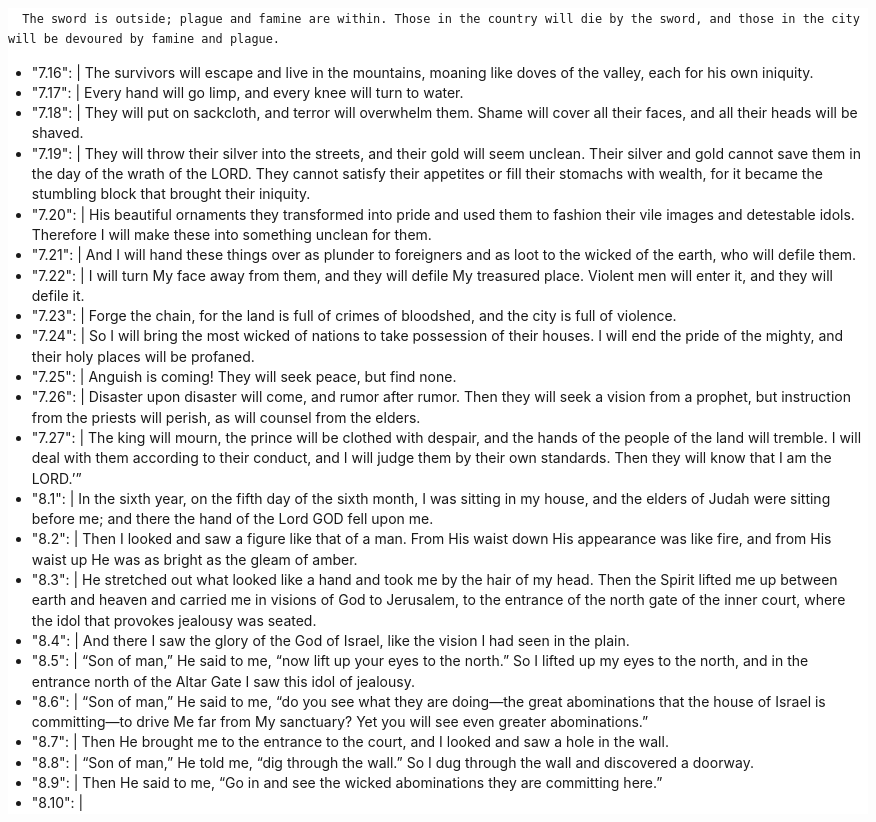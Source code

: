       The sword is outside; plague and famine are within. Those in the country will die by the sword, and those in the city will be devoured by famine and plague.
  - "7.16": |
      The survivors will escape and live in the mountains, moaning like doves of the valley, each for his own iniquity.
  - "7.17": |
      Every hand will go limp, and every knee will turn to water.
  - "7.18": |
      They will put on sackcloth, and terror will overwhelm them. Shame will cover all their faces, and all their heads will be shaved.
  - "7.19": |
      They will throw their silver into the streets, and their gold will seem unclean. Their silver and gold cannot save them in the day of the wrath of the LORD. They cannot satisfy their appetites or fill their stomachs with wealth, for it became the stumbling block that brought their iniquity.
  - "7.20": |
      His beautiful ornaments they transformed into pride and used them to fashion their vile images and detestable idols. Therefore I will make these into something unclean for them.
  - "7.21": |
      And I will hand these things over as plunder to foreigners and as loot to the wicked of the earth, who will defile them.
  - "7.22": |
      I will turn My face away from them, and they will defile My treasured place. Violent men will enter it, and they will defile it.
  - "7.23": |
      Forge the chain, for the land is full of crimes of bloodshed, and the city is full of violence.
  - "7.24": |
      So I will bring the most wicked of nations to take possession of their houses. I will end the pride of the mighty, and their holy places will be profaned.
  - "7.25": |
      Anguish is coming! They will seek peace, but find none.
  - "7.26": |
      Disaster upon disaster will come, and rumor after rumor. Then they will seek a vision from a prophet, but instruction from the priests will perish, as will counsel from the elders.
  - "7.27": |
      The king will mourn, the prince will be clothed with despair, and the hands of the people of the land will tremble. I will deal with them according to their conduct, and I will judge them by their own standards. Then they will know that I am the LORD.’”
  - "8.1": |
      In the sixth year, on the fifth day of the sixth month, I was sitting in my house, and the elders of Judah were sitting before me; and there the hand of the Lord GOD fell upon me.
  - "8.2": |
      Then I looked and saw a figure like that of a man. From His waist down His appearance was like fire, and from His waist up He was as bright as the gleam of amber.
  - "8.3": |
      He stretched out what looked like a hand and took me by the hair of my head. Then the Spirit lifted me up between earth and heaven and carried me in visions of God to Jerusalem, to the entrance of the north gate of the inner court, where the idol that provokes jealousy was seated.
  - "8.4": |
      And there I saw the glory of the God of Israel, like the vision I had seen in the plain.
  - "8.5": |
      “Son of man,” He said to me, “now lift up your eyes to the north.” So I lifted up my eyes to the north, and in the entrance north of the Altar Gate I saw this idol of jealousy.
  - "8.6": |
      “Son of man,” He said to me, “do you see what they are doing—the great abominations that the house of Israel is committing—to drive Me far from My sanctuary? Yet you will see even greater abominations.”
  - "8.7": |
      Then He brought me to the entrance to the court, and I looked and saw a hole in the wall.
  - "8.8": |
      “Son of man,” He told me, “dig through the wall.” So I dug through the wall and discovered a doorway.
  - "8.9": |
      Then He said to me, “Go in and see the wicked abominations they are committing here.”
  - "8.10": |